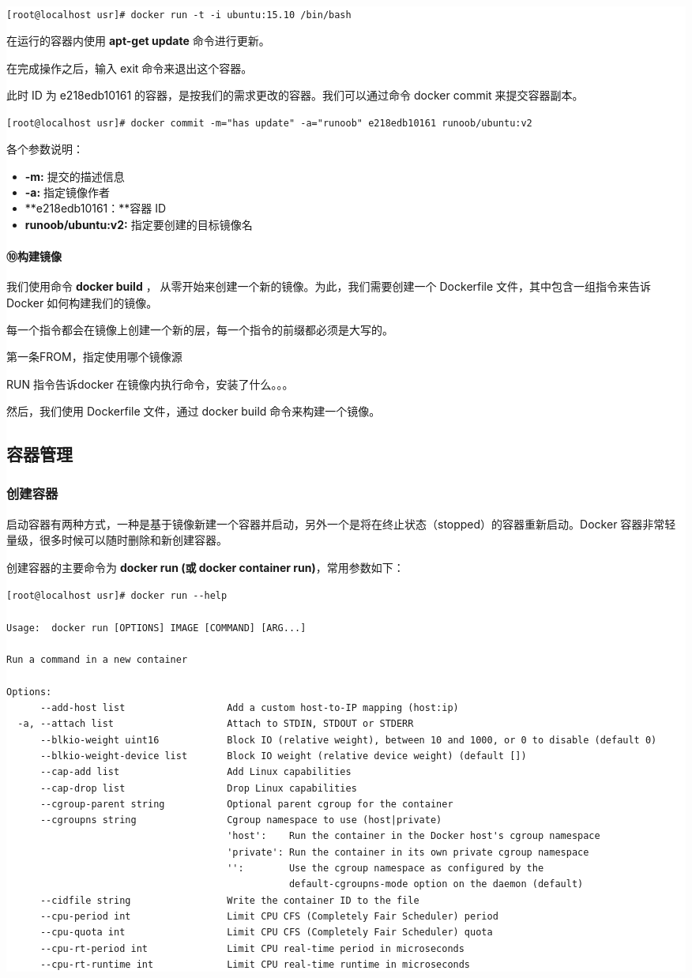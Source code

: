 ```
[root@localhost usr]# docker run -t -i ubuntu:15.10 /bin/bash
```

在运行的容器内使用 **apt-get update** 命令进行更新。

在完成操作之后，输入 exit 命令来退出这个容器。

此时 ID 为 e218edb10161 的容器，是按我们的需求更改的容器。我们可以通过命令 docker commit 来提交容器副本。

```
[root@localhost usr]# docker commit -m="has update" -a="runoob" e218edb10161 runoob/ubuntu:v2
```

各个参数说明：

- **-m:** 提交的描述信息
- **-a:** 指定镜像作者
- **e218edb10161：**容器 ID
- **runoob/ubuntu:v2:** 指定要创建的目标镜像名

#### ⑩构建镜像

我们使用命令 **docker build** ， 从零开始来创建一个新的镜像。为此，我们需要创建一个 Dockerfile 文件，其中包含一组指令来告诉 Docker 如何构建我们的镜像。

每一个指令都会在镜像上创建一个新的层，每一个指令的前缀都必须是大写的。

第一条FROM，指定使用哪个镜像源

RUN 指令告诉docker 在镜像内执行命令，安装了什么。。。

然后，我们使用 Dockerfile 文件，通过 docker build 命令来构建一个镜像。

## 容器管理

### 创建容器

启动容器有两种方式，一种是基于镜像新建一个容器并启动，另外一个是将在终止状态（stopped）的容器重新启动。Docker 容器非常轻量级，很多时候可以随时删除和新创建容器。

创建容器的主要命令为 **docker run (或 docker container run)**，常用参数如下：

```
[root@localhost usr]# docker run --help

Usage:  docker run [OPTIONS] IMAGE [COMMAND] [ARG...]

Run a command in a new container

Options:
      --add-host list                  Add a custom host-to-IP mapping (host:ip)
  -a, --attach list                    Attach to STDIN, STDOUT or STDERR
      --blkio-weight uint16            Block IO (relative weight), between 10 and 1000, or 0 to disable (default 0)
      --blkio-weight-device list       Block IO weight (relative device weight) (default [])
      --cap-add list                   Add Linux capabilities
      --cap-drop list                  Drop Linux capabilities
      --cgroup-parent string           Optional parent cgroup for the container
      --cgroupns string                Cgroup namespace to use (host|private)
                                       'host':    Run the container in the Docker host's cgroup namespace
                                       'private': Run the container in its own private cgroup namespace
                                       '':        Use the cgroup namespace as configured by the
                                                  default-cgroupns-mode option on the daemon (default)
      --cidfile string                 Write the container ID to the file
      --cpu-period int                 Limit CPU CFS (Completely Fair Scheduler) period
      --cpu-quota int                  Limit CPU CFS (Completely Fair Scheduler) quota
      --cpu-rt-period int              Limit CPU real-time period in microseconds
      --cpu-rt-runtime int             Limit CPU real-time runtime in microseconds
```